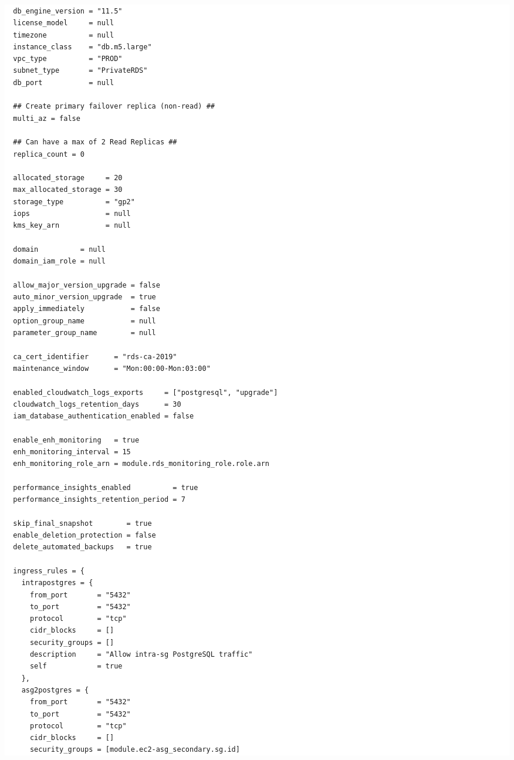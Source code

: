 ```hcl
  db_engine_version = "11.5"
  license_model     = null
  timezone          = null
  instance_class    = "db.m5.large"
  vpc_type          = "PROD"
  subnet_type       = "PrivateRDS"
  db_port           = null

  ## Create primary failover replica (non-read) ##
  multi_az = false

  ## Can have a max of 2 Read Replicas ##
  replica_count = 0

  allocated_storage     = 20
  max_allocated_storage = 30
  storage_type          = "gp2"
  iops                  = null
  kms_key_arn           = null

  domain          = null
  domain_iam_role = null

  allow_major_version_upgrade = false
  auto_minor_version_upgrade  = true
  apply_immediately           = false
  option_group_name           = null
  parameter_group_name        = null

  ca_cert_identifier      = "rds-ca-2019"
  maintenance_window      = "Mon:00:00-Mon:03:00"

  enabled_cloudwatch_logs_exports     = ["postgresql", "upgrade"]
  cloudwatch_logs_retention_days      = 30
  iam_database_authentication_enabled = false

  enable_enh_monitoring   = true
  enh_monitoring_interval = 15
  enh_monitoring_role_arn = module.rds_monitoring_role.role.arn

  performance_insights_enabled          = true
  performance_insights_retention_period = 7

  skip_final_snapshot        = true
  enable_deletion_protection = false
  delete_automated_backups   = true

  ingress_rules = {
    intrapostgres = {
      from_port       = "5432"
      to_port         = "5432"
      protocol        = "tcp"
      cidr_blocks     = []
      security_groups = []
      description     = "Allow intra-sg PostgreSQL traffic"
      self            = true
    },
    asg2postgres = {
      from_port       = "5432"
      to_port         = "5432"
      protocol        = "tcp"
      cidr_blocks     = []
      security_groups = [module.ec2-asg_secondary.sg.id]
```